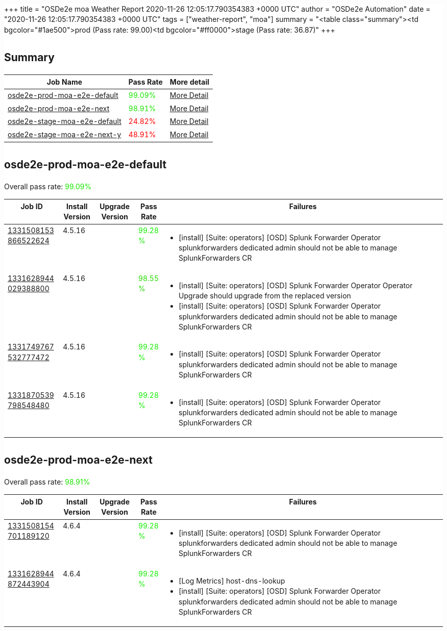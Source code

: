 +++
title = "OSDe2e moa Weather Report 2020-11-26 12:05:17.790354383 +0000 UTC"
author = "OSDe2e Automation"
date = "2020-11-26 12:05:17.790354383 +0000 UTC"
tags = ["weather-report", "moa"]
summary = "<table class=\"summary\"><tr><td bgcolor=\"#1ae500\"></td><td>prod (Pass rate: 99.00)</td></tr><tr><td bgcolor=\"#ff0000\"></td><td>stage (Pass rate: 36.87)</td></tr></table>"
+++
## Summary

| Job Name | Pass Rate | More detail |
|----------|-----------|-------------|
|[osde2e-prod-moa-e2e-default](https://prow.svc.ci.openshift.org/?job=osde2e-prod-moa-e2e-default)| <span style="color:#18e700;">99.09%</span>|[More Detail](#osde2e-prod-moa-e2e-default)|
|[osde2e-prod-moa-e2e-next](https://prow.svc.ci.openshift.org/?job=osde2e-prod-moa-e2e-next)| <span style="color:#1ce300;">98.91%</span>|[More Detail](#osde2e-prod-moa-e2e-next)|
|[osde2e-stage-moa-e2e-default](https://prow.svc.ci.openshift.org/?job=osde2e-stage-moa-e2e-default)| <span style="color:#ff0000;">24.82%</span>|[More Detail](#osde2e-stage-moa-e2e-default)|
|[osde2e-stage-moa-e2e-next-y](https://prow.svc.ci.openshift.org/?job=osde2e-stage-moa-e2e-next-y)| <span style="color:#ff0000;">48.91%</span>|[More Detail](#osde2e-stage-moa-e2e-next-y)|



## osde2e-prod-moa-e2e-default

Overall pass rate: <span style="color:#18e700;">99.09%</span>

| Job ID | Install Version | Upgrade Version | Pass Rate | Failures |
|--------|-----------------|-----------------|-----------|----------|
[1331508153866522624](https://prow.ci.openshift.org/view/gs/origin-ci-test/logs/osde2e-prod-moa-e2e-default/1331508153866522624) | 4.5.16 |  | <span style="color:#13ec00;">99.28%</span>|<ul><li>[install] [Suite: operators] [OSD] Splunk Forwarder Operator splunkforwarders dedicated admin should not be able to manage SplunkForwarders CR</li></ul>
[1331628944029388800](https://prow.ci.openshift.org/view/gs/origin-ci-test/logs/osde2e-prod-moa-e2e-default/1331628944029388800) | 4.5.16 |  | <span style="color:#25da00;">98.55%</span>|<ul><li>[install] [Suite: operators] [OSD] Splunk Forwarder Operator Operator Upgrade should upgrade from the replaced version</li><li>[install] [Suite: operators] [OSD] Splunk Forwarder Operator splunkforwarders dedicated admin should not be able to manage SplunkForwarders CR</li></ul>
[1331749767532777472](https://prow.ci.openshift.org/view/gs/origin-ci-test/logs/osde2e-prod-moa-e2e-default/1331749767532777472) | 4.5.16 |  | <span style="color:#13ec00;">99.28%</span>|<ul><li>[install] [Suite: operators] [OSD] Splunk Forwarder Operator splunkforwarders dedicated admin should not be able to manage SplunkForwarders CR</li></ul>
[1331870539798548480](https://prow.ci.openshift.org/view/gs/origin-ci-test/logs/osde2e-prod-moa-e2e-default/1331870539798548480) | 4.5.16 |  | <span style="color:#13ec00;">99.28%</span>|<ul><li>[install] [Suite: operators] [OSD] Splunk Forwarder Operator splunkforwarders dedicated admin should not be able to manage SplunkForwarders CR</li></ul>



## osde2e-prod-moa-e2e-next

Overall pass rate: <span style="color:#1ce300;">98.91%</span>

| Job ID | Install Version | Upgrade Version | Pass Rate | Failures |
|--------|-----------------|-----------------|-----------|----------|
[1331508154701189120](https://prow.ci.openshift.org/view/gs/origin-ci-test/logs/osde2e-prod-moa-e2e-next/1331508154701189120) | 4.6.4 |  | <span style="color:#13ec00;">99.28%</span>|<ul><li>[install] [Suite: operators] [OSD] Splunk Forwarder Operator splunkforwarders dedicated admin should not be able to manage SplunkForwarders CR</li></ul>
[1331628944872443904](https://prow.ci.openshift.org/view/gs/origin-ci-test/logs/osde2e-prod-moa-e2e-next/1331628944872443904) | 4.6.4 |  | <span style="color:#13ec00;">99.28%</span>|<ul><li>[Log Metrics] host-dns-lookup</li><li>[install] [Suite: operators] [OSD] Splunk Forwarder Operator splunkforwarders dedicated admin should not be able to manage SplunkForwarders CR</li></ul>